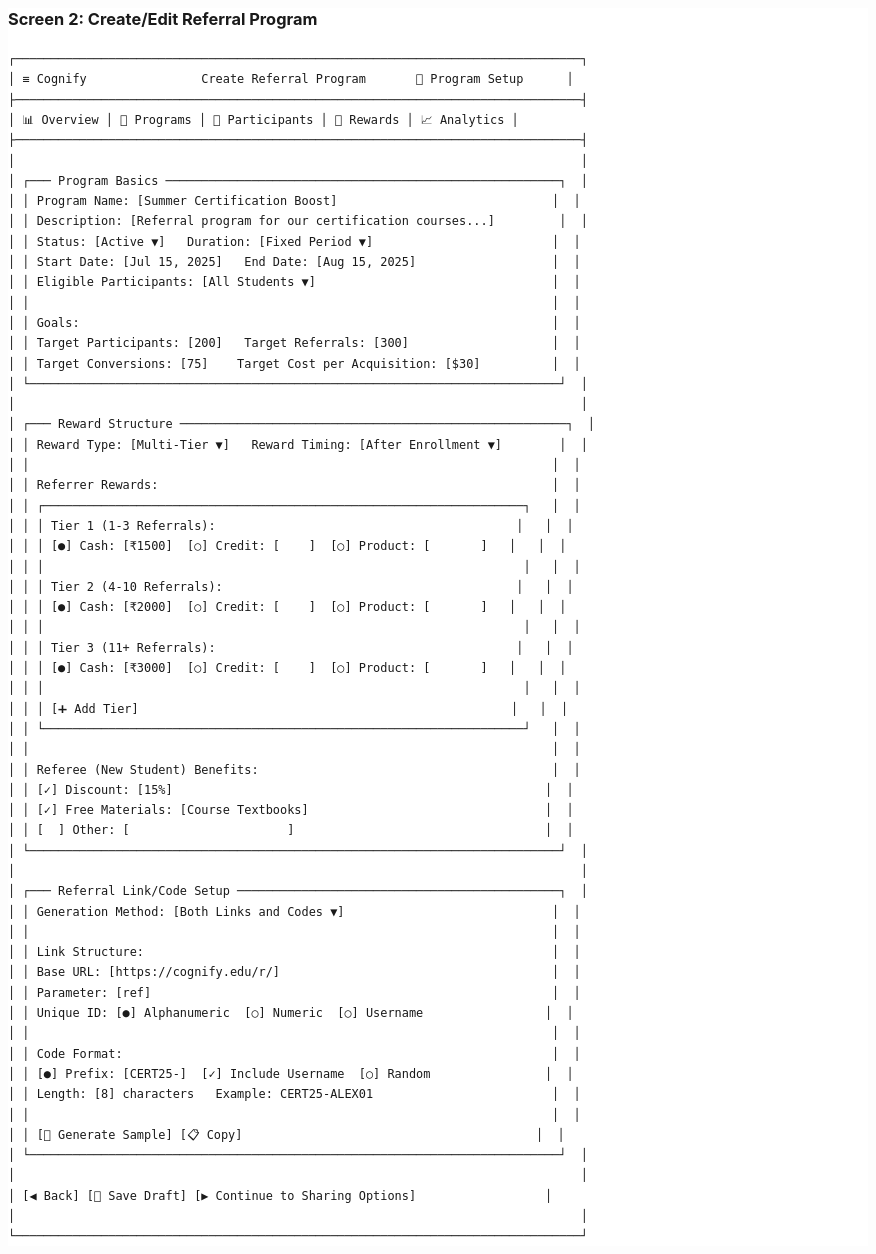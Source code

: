 ### Screen 2: Create/Edit Referral Program
```
┌───────────────────────────────────────────────────────────────────────────────┐
│ ≡ Cognify                Create Referral Program       🔄 Program Setup      │
├───────────────────────────────────────────────────────────────────────────────┤
│ 📊 Overview │ 🔄 Programs │ 👥 Participants │ 🎁 Rewards │ 📈 Analytics │
├───────────────────────────────────────────────────────────────────────────────┤
│                                                                               │
│ ┌─── Program Basics ───────────────────────────────────────────────────────┐  │
│ │ Program Name: [Summer Certification Boost]                              │  │
│ │ Description: [Referral program for our certification courses...]         │  │
│ │ Status: [Active ▼]   Duration: [Fixed Period ▼]                         │  │
│ │ Start Date: [Jul 15, 2025]   End Date: [Aug 15, 2025]                   │  │
│ │ Eligible Participants: [All Students ▼]                                 │  │
│ │                                                                         │  │
│ │ Goals:                                                                  │  │
│ │ Target Participants: [200]   Target Referrals: [300]                    │  │
│ │ Target Conversions: [75]    Target Cost per Acquisition: [$30]          │  │
│ └──────────────────────────────────────────────────────────────────────────┘  │
│                                                                               │
│ ┌─── Reward Structure ──────────────────────────────────────────────────────┐  │
│ │ Reward Type: [Multi-Tier ▼]   Reward Timing: [After Enrollment ▼]        │  │
│ │                                                                         │  │
│ │ Referrer Rewards:                                                       │  │
│ │ ┌───────────────────────────────────────────────────────────────────┐   │  │
│ │ │ Tier 1 (1-3 Referrals):                                          │   │  │
│ │ │ [●] Cash: [₹1500]  [○] Credit: [    ]  [○] Product: [       ]   │   │  │
│ │ │                                                                   │   │  │
│ │ │ Tier 2 (4-10 Referrals):                                         │   │  │
│ │ │ [●] Cash: [₹2000]  [○] Credit: [    ]  [○] Product: [       ]   │   │  │
│ │ │                                                                   │   │  │
│ │ │ Tier 3 (11+ Referrals):                                          │   │  │
│ │ │ [●] Cash: [₹3000]  [○] Credit: [    ]  [○] Product: [       ]   │   │  │
│ │ │                                                                   │   │  │
│ │ │ [➕ Add Tier]                                                    │   │  │
│ │ └───────────────────────────────────────────────────────────────────┘   │  │
│ │                                                                         │  │
│ │ Referee (New Student) Benefits:                                         │  │
│ │ [✓] Discount: [15%]                                                    │  │
│ │ [✓] Free Materials: [Course Textbooks]                                 │  │
│ │ [  ] Other: [                      ]                                   │  │
│ └──────────────────────────────────────────────────────────────────────────┘  │
│                                                                               │
│ ┌─── Referral Link/Code Setup ─────────────────────────────────────────────┐  │
│ │ Generation Method: [Both Links and Codes ▼]                             │  │
│ │                                                                         │  │
│ │ Link Structure:                                                         │  │
│ │ Base URL: [https://cognify.edu/r/]                                      │  │
│ │ Parameter: [ref]                                                        │  │
│ │ Unique ID: [●] Alphanumeric  [○] Numeric  [○] Username                 │  │
│ │                                                                         │  │
│ │ Code Format:                                                            │  │
│ │ [●] Prefix: [CERT25-]  [✓] Include Username  [○] Random                │  │
│ │ Length: [8] characters   Example: CERT25-ALEX01                         │  │
│ │                                                                         │  │
│ │ [🔄 Generate Sample] [📋 Copy]                                         │  │
│ └──────────────────────────────────────────────────────────────────────────┘  │
│                                                                               │
│ [◀️ Back] [💾 Save Draft] [▶️ Continue to Sharing Options]                  │
│                                                                               │
└───────────────────────────────────────────────────────────────────────────────┘
```
